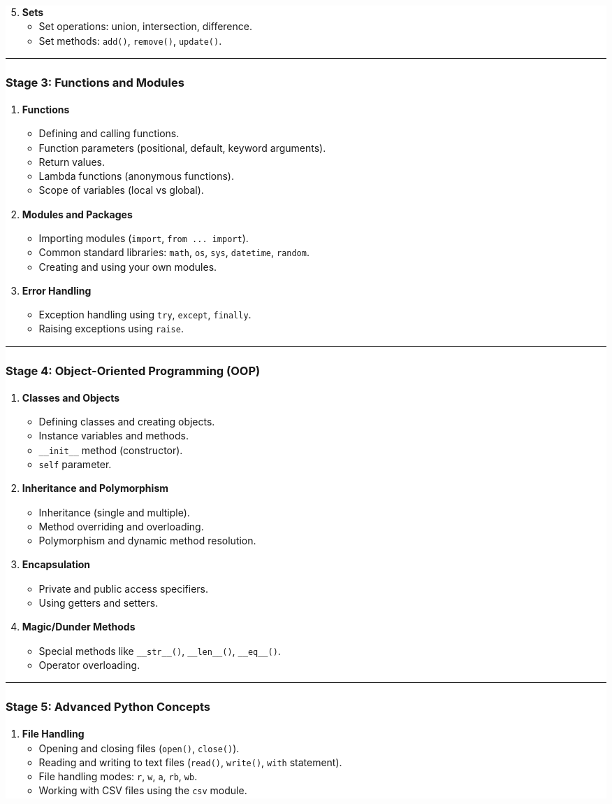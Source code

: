 5. **Sets**
   - Set operations: union, intersection, difference.
   - Set methods: `add()`, `remove()`, `update()`.

---

### **Stage 3: Functions and Modules**
1. **Functions**
   - Defining and calling functions.
   - Function parameters (positional, default, keyword arguments).
   - Return values.
   - Lambda functions (anonymous functions).
   - Scope of variables (local vs global).

2. **Modules and Packages**
   - Importing modules (`import`, `from ... import`).
   - Common standard libraries: `math`, `os`, `sys`, `datetime`, `random`.
   - Creating and using your own modules.

3. **Error Handling**
   - Exception handling using `try`, `except`, `finally`.
   - Raising exceptions using `raise`.

---

### **Stage 4: Object-Oriented Programming (OOP)**
1. **Classes and Objects**
   - Defining classes and creating objects.
   - Instance variables and methods.
   - `__init__` method (constructor).
   - `self` parameter.

2. **Inheritance and Polymorphism**
   - Inheritance (single and multiple).
   - Method overriding and overloading.
   - Polymorphism and dynamic method resolution.

3. **Encapsulation**
   - Private and public access specifiers.
   - Using getters and setters.

4. **Magic/Dunder Methods**
   - Special methods like `__str__()`, `__len__()`, `__eq__()`.
   - Operator overloading.

---

### **Stage 5: Advanced Python Concepts**
1. **File Handling**
   - Opening and closing files (`open()`, `close()`).
   - Reading and writing to text files (`read()`, `write()`, `with` statement).
   - File handling modes: `r`, `w`, `a`, `rb`, `wb`.
   - Working with CSV files using the `csv` module.
